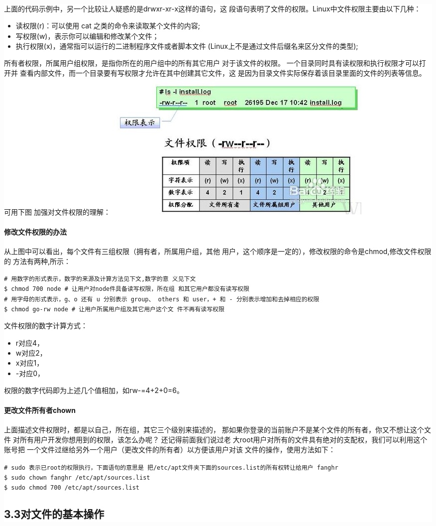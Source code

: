 上面的代码示例中，另一个比较让人疑惑的是drwxr-xr-x这样的语句，这 段语句表明了文件的权限。Linux中文件权限主要由以下几种：
* 读权限(r)：可以使用 cat 之类的命令来读取某个文件的内容; 
* 写权限(w)，表示你可以编辑和修改某个文件；
* 执行权限(x)，通常指可以运行的二进制程序文件或者脚本文件 (Linux上不是通过文件后缀名来区分文件的类型);

所有者权限，所属用户组权限，是指你所在的用户组中的所有其它用户 对于该文件的权限。 一个目录同时具有读权限和执行权限才可以打开并 查看内部文件，而一个目录要有写权限才允许在其中创建其它文件，这 是因为目录文件实际保存着该目录里面的文件的列表等信息。 可用下图 加强对文件权限的理解：
![文件权限](timg.jpg)

#### 修改文件权限的办法

从上图中可以看出，每个文件有三组权限（拥有者，所属用户组，其他 用户，这个顺序是一定的），修改权限的命令是chmod,修改文件权限的 方法有两种,所示：
```
# 用数字的形式表示，数字的来源及计算方法见下文,数字的意 义见下文
$ chmod 700 node # 让用户对node件具备读写权限，所在组 和其它用户都没有读写权限
# 用字母的形式表示，g、o 还有 u 分别表示 group、 others 和 user，+ 和 - 分别表示增加和去掉相应的权限
$ chmod go-rw node # 让用户所属用户组及其它用户这个文 件不再有读写权限
```

文件权限的数字计算方式：

* r对应4，
* w对应2，
* x对应1，
* -对应0，

权限的数字代码即为上述几个值相加，如rw-=4+2+0=6。

####  更改文件所有者chown

上面描述文件权限时，都是以自己，所在组，其它三个级别来描述的， 那如果你登录的当前账户不是某个文件的所有者，你又不想让这个文件 对所有用户开发你想用到的权限，该怎么办呢？ 还记得前面我们说过老 大root用户对所有的文件具有绝对的支配权，我们可以利用这个账号把 一个文件过继给另外一个用户（更改文件的所有者）以方便该用户对该 文件的操作，使用方法如下：
```
# sudo 表示已root的权限执行，下面语句的意思是 把/etc/apt文件夹下面的sources.list的所有权转让给用户 fanghr 
$ sudo chown fanghr /etc/apt/sources.list 
$ sudo chmod 700 /etc/apt/sources.list
```

## 3.3对文件的基本操作
